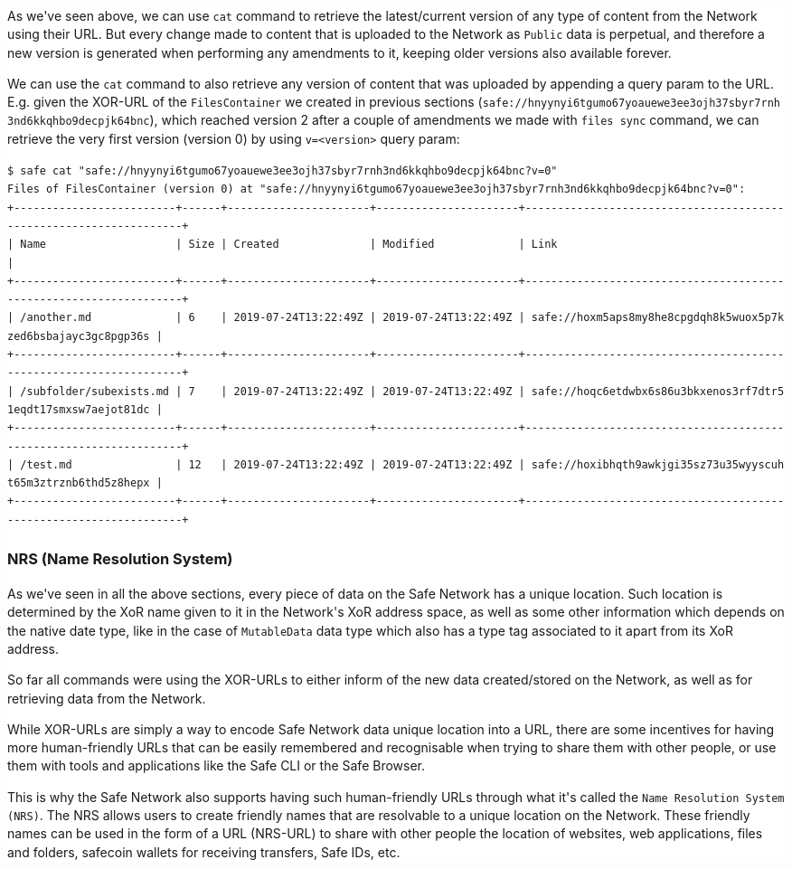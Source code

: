 As we've seen above, we can use `cat` command to retrieve the latest/current version of any type of content from the Network using their URL. But every change made to content that is uploaded to the Network as `Public` data is perpetual, and therefore a new version is generated when performing any amendments to it, keeping older versions also available forever.

We can use the `cat` command to also retrieve any version of content that was uploaded by appending a query param to the URL. E.g. given the XOR-URL of the `FilesContainer` we created in previous sections (`safe://hnyynyi6tgumo67yoauewe3ee3ojh37sbyr7rnh3nd6kkqhbo9decpjk64bnc`), which reached version 2 after a couple of amendments we made with `files sync` command, we can retrieve the very first version (version 0) by using `v=<version>` query param:
```shell
$ safe cat "safe://hnyynyi6tgumo67yoauewe3ee3ojh37sbyr7rnh3nd6kkqhbo9decpjk64bnc?v=0"
Files of FilesContainer (version 0) at "safe://hnyynyi6tgumo67yoauewe3ee3ojh37sbyr7rnh3nd6kkqhbo9decpjk64bnc?v=0":
+-------------------------+------+----------------------+----------------------+-------------------------------------------------------------------+
| Name                    | Size | Created              | Modified             | Link                                                              |
+-------------------------+------+----------------------+----------------------+-------------------------------------------------------------------+
| /another.md             | 6    | 2019-07-24T13:22:49Z | 2019-07-24T13:22:49Z | safe://hoxm5aps8my8he8cpgdqh8k5wuox5p7kzed6bsbajayc3gc8pgp36s |
+-------------------------+------+----------------------+----------------------+-------------------------------------------------------------------+
| /subfolder/subexists.md | 7    | 2019-07-24T13:22:49Z | 2019-07-24T13:22:49Z | safe://hoqc6etdwbx6s86u3bkxenos3rf7dtr51eqdt17smxsw7aejot81dc |
+-------------------------+------+----------------------+----------------------+-------------------------------------------------------------------+
| /test.md                | 12   | 2019-07-24T13:22:49Z | 2019-07-24T13:22:49Z | safe://hoxibhqth9awkjgi35sz73u35wyyscuht65m3ztrznb6thd5z8hepx |
+-------------------------+------+----------------------+----------------------+-------------------------------------------------------------------+
```

### NRS (Name Resolution System)

As we've seen in all the above sections, every piece of data on the Safe Network has a unique location. Such location is determined by the XoR name given to it in the Network's XoR address space, as well as some other information which depends on the native date type, like in the case of `MutableData` data type which also has a type tag associated to it apart from its XoR address.

So far all commands were using the XOR-URLs to either inform of the new data created/stored on the Network, as well as for retrieving data from the Network.

While XOR-URLs are simply a way to encode Safe Network data unique location into a URL, there are some incentives for having more human-friendly URLs that can be easily remembered and recognisable when trying to share them with other people, or use them with tools and applications like the Safe CLI or the Safe Browser.

This is why the Safe Network also supports having such human-friendly URLs through what it's called the `Name Resolution System (NRS)`. The NRS allows users to create friendly names that are resolvable to a unique location on the Network. These friendly names can be used in the form of a URL (NRS-URL) to share with other people the location of websites, web applications, files and folders, safecoin wallets for receiving transfers, Safe IDs, etc.
